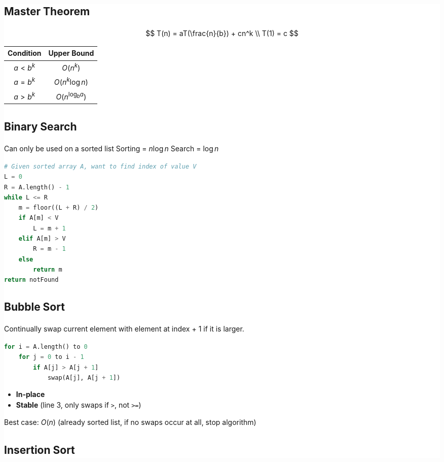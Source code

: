 ## Master Theorem

$$
T(n) = aT(\frac{n}{b}) + cn^k \\
T(1) = c
$$

|  Condition  |    Upper Bound    |
| :---------: | :---------------: |
| $a \lt b^k$ |     $O(n^k)$      |
|  $a = b^k$  |  $O(n^k\log n)$   |
| $a \gt b^k$ | $O(n^{\log_b a})$ |

## Binary Search

Can only be used on a sorted list
Sorting = $n\log n$
Search = $\log n$

```python
# Given sorted array A, want to find index of value V
L = 0
R = A.length() - 1
while L <= R
    m = floor((L + R) / 2)
    if A[m] < V
        L = m + 1
    elif A[m] > V
        R = m - 1
    else
        return m
return notFound
```

## Bubble Sort

Continually swap current element with element at index + 1 if it is larger.

```python
for i = A.length() to 0
    for j = 0 to i - 1
        if A[j] > A[j + 1]
            swap(A[j], A[j + 1])
```

- **In-place**
- **Stable** (line 3, only swaps if `>`, not `>=`)

Best case: $O(n)$ (already sorted list, if no swaps occur at all, stop algorithm)

## Insertion Sort
